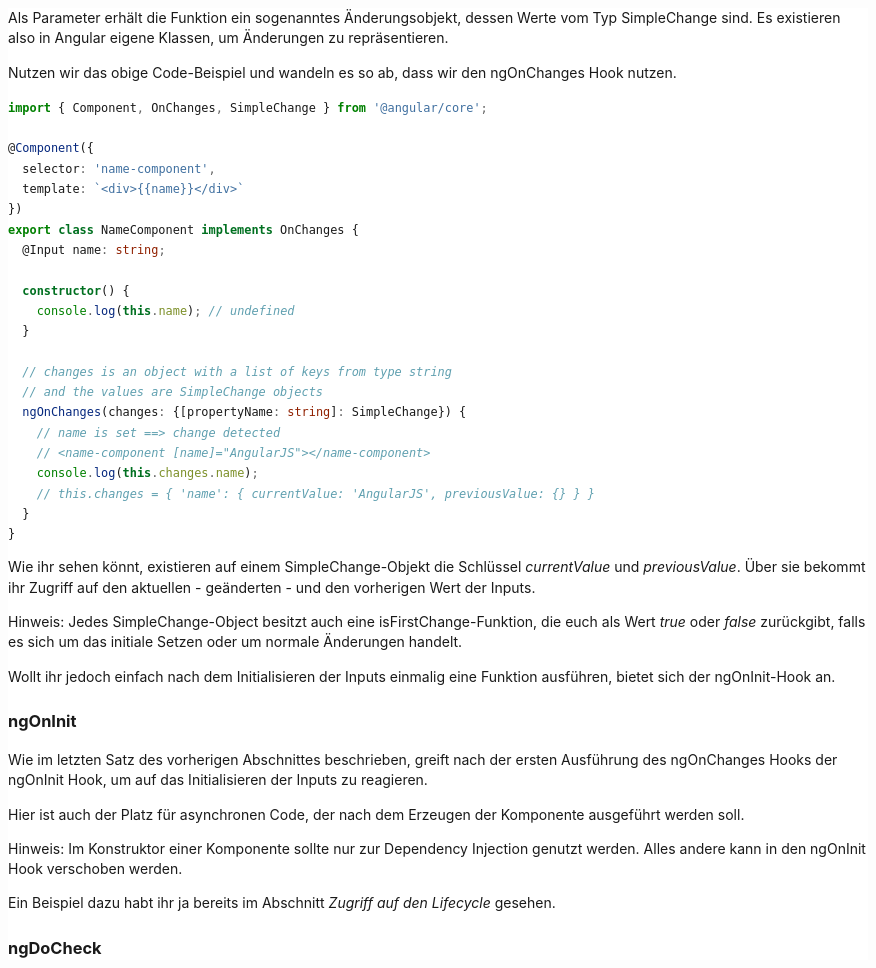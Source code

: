 Als Parameter erhält die Funktion ein sogenanntes Änderungsobjekt, dessen Werte vom Typ SimpleChange sind. Es existieren also in Angular eigene Klassen, um Änderungen zu repräsentieren.

Nutzen wir das obige Code-Beispiel und wandeln es so ab, dass wir den ngOnChanges Hook nutzen.

```typescript
import { Component, OnChanges, SimpleChange } from '@angular/core';

@Component({
  selector: 'name-component',
  template: `<div>{{name}}</div>`
})
export class NameComponent implements OnChanges {
  @Input name: string;

  constructor() {
    console.log(this.name); // undefined
  }

  // changes is an object with a list of keys from type string
  // and the values are SimpleChange objects
  ngOnChanges(changes: {[propertyName: string]: SimpleChange}) {
    // name is set ==> change detected
    // <name-component [name]="AngularJS"></name-component>
    console.log(this.changes.name);
    // this.changes = { 'name': { currentValue: 'AngularJS', previousValue: {} } }
  }
}
```

Wie ihr sehen könnt, existieren auf einem SimpleChange-Objekt die Schlüssel *currentValue* und *previousValue*. Über sie bekommt ihr Zugriff auf den aktuellen - geänderten - und den vorherigen Wert der Inputs.

<div class="alert alert-info">Hinweis: Jedes SimpleChange-Object besitzt auch eine isFirstChange-Funktion, die euch als Wert <i>true</i> oder <i>false</i> zurückgibt, falls es sich um das initiale Setzen oder um normale Änderungen handelt.</div>

Wollt ihr jedoch einfach nach dem Initialisieren der Inputs einmalig eine Funktion ausführen, bietet sich der ngOnInit-Hook an.


### ngOnInit

Wie im letzten Satz des vorherigen Abschnittes beschrieben, greift nach der ersten Ausführung des ngOnChanges Hooks der ngOnInit Hook, um auf das Initialisieren der Inputs zu reagieren.

Hier ist auch der Platz für asynchronen Code, der nach dem Erzeugen der Komponente ausgeführt werden soll.

<div class="alert alert-info">Hinweis: Im Konstruktor einer Komponente sollte nur zur Dependency Injection genutzt werden. Alles andere kann in den ngOnInit Hook verschoben werden.</div>

Ein Beispiel dazu habt ihr ja bereits im Abschnitt *Zugriff auf den Lifecycle* gesehen.


### ngDoCheck
